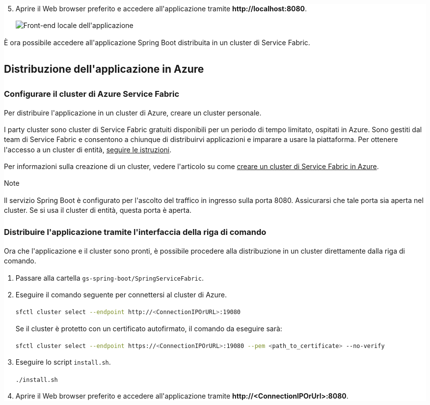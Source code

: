 5. Aprire il Web browser preferito e accedere all'applicazione tramite **http://localhost:8080**. 

    ![Front-end locale dell'applicazione](./media/service-fabric-quickstart-java-spring-boot/springbootsflocalhost.png)
    
È ora possibile accedere all'applicazione Spring Boot distribuita in un cluster di Service Fabric.  

## <a name="deploy-the-application-to-azure"></a>Distribuzione dell'applicazione in Azure

### <a name="set-up-your-azure-service-fabric-cluster"></a>Configurare il cluster di Azure Service Fabric
Per distribuire l'applicazione in un cluster di Azure, creare un cluster personale.

I party cluster sono cluster di Service Fabric gratuiti disponibili per un periodo di tempo limitato, ospitati in Azure. Sono gestiti dal team di Service Fabric e consentono a chiunque di distribuirvi applicazioni e imparare a usare la piattaforma. Per ottenere l'accesso a un cluster di entità, [seguire le istruzioni](http://aka.ms/tryservicefabric). 

Per informazioni sulla creazione di un cluster, vedere l'articolo su come [creare un cluster di Service Fabric in Azure](service-fabric-tutorial-create-vnet-and-linux-cluster.md).

> [!Note]
> Il servizio Spring Boot è configurato per l'ascolto del traffico in ingresso sulla porta 8080. Assicurarsi che tale porta sia aperta nel cluster. Se si usa il cluster di entità, questa porta è aperta.
>

### <a name="deploy-the-application-using-cli"></a>Distribuire l'applicazione tramite l'interfaccia della riga di comando
Ora che l'applicazione e il cluster sono pronti, è possibile procedere alla distribuzione in un cluster direttamente dalla riga di comando.

1. Passare alla cartella `gs-spring-boot/SpringServiceFabric`.
2. Eseguire il comando seguente per connettersi al cluster di Azure. 

    ```bash
    sfctl cluster select --endpoint http://<ConnectionIPOrURL>:19080
    ```
    
    Se il cluster è protetto con un certificato autofirmato, il comando da eseguire sarà: 

    ```bash
    sfctl cluster select --endpoint https://<ConnectionIPOrURL>:19080 --pem <path_to_certificate> --no-verify
    ```
3. Eseguire lo script `install.sh`. 

    ```bash
    ./install.sh
    ```

4. Aprire il Web browser preferito e accedere all'applicazione tramite **http://\<ConnectionIPOrUrl>:8080**. 
